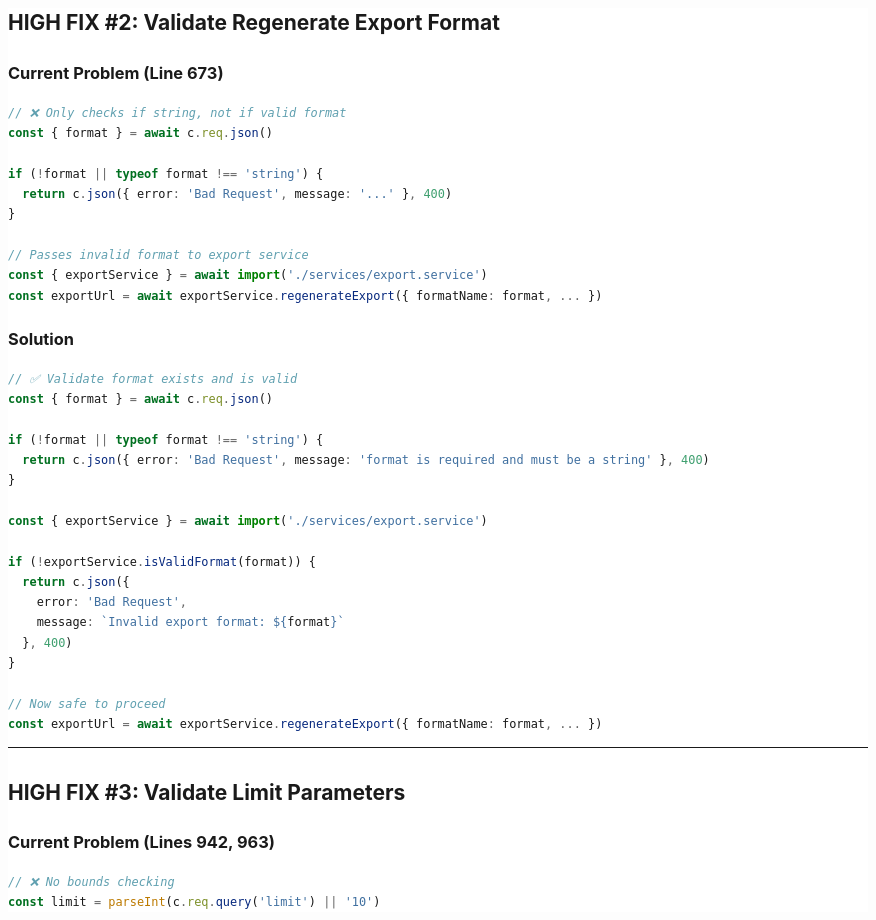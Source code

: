 
## HIGH FIX #2: Validate Regenerate Export Format

### Current Problem (Line 673)

```typescript
// ❌ Only checks if string, not if valid format
const { format } = await c.req.json()

if (!format || typeof format !== 'string') {
  return c.json({ error: 'Bad Request', message: '...' }, 400)
}

// Passes invalid format to export service
const { exportService } = await import('./services/export.service')
const exportUrl = await exportService.regenerateExport({ formatName: format, ... })
```

### Solution

```typescript
// ✅ Validate format exists and is valid
const { format } = await c.req.json()

if (!format || typeof format !== 'string') {
  return c.json({ error: 'Bad Request', message: 'format is required and must be a string' }, 400)
}

const { exportService } = await import('./services/export.service')

if (!exportService.isValidFormat(format)) {
  return c.json({
    error: 'Bad Request',
    message: `Invalid export format: ${format}`
  }, 400)
}

// Now safe to proceed
const exportUrl = await exportService.regenerateExport({ formatName: format, ... })
```

---

## HIGH FIX #3: Validate Limit Parameters

### Current Problem (Lines 942, 963)

```typescript
// ❌ No bounds checking
const limit = parseInt(c.req.query('limit') || '10')
```
